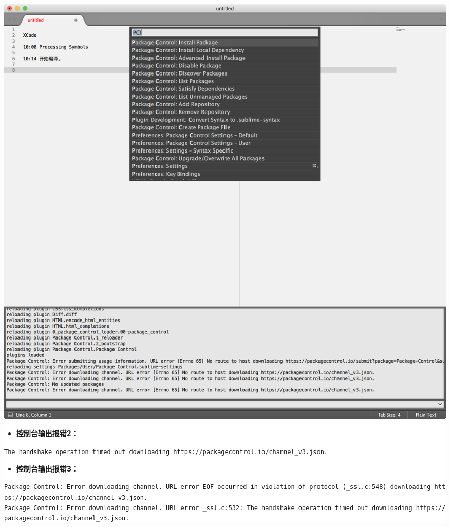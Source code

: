 ![Command+Shift+P(Command_Palette)-PCI.png](images/Command+Shift+P(Command_Palette)-PCI.png)

- **控制台输出报错2**：

```shell
The handshake operation timed out downloading https://packagecontrol.io/channel_v3.json.
```

- **控制台输出报错3**：

```shell
Package Control: Error downloading channel. URL error EOF occurred in violation of protocol (_ssl.c:548) downloading https://packagecontrol.io/channel_v3.json.
Package Control: Error downloading channel. URL error _ssl.c:532: The handshake operation timed out downloading https://packagecontrol.io/channel_v3.json.
```
